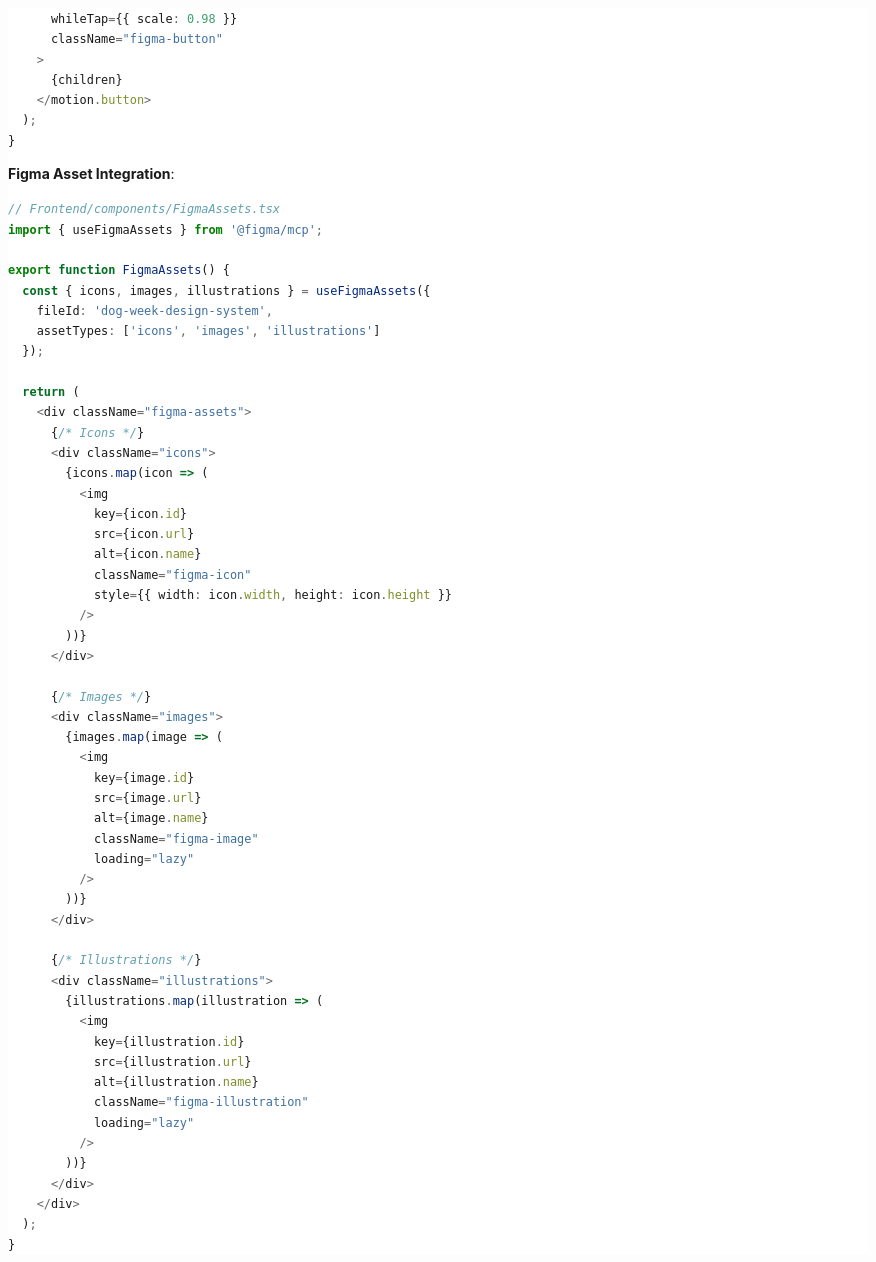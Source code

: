 ```typescript
      whileTap={{ scale: 0.98 }}
      className="figma-button"
    >
      {children}
    </motion.button>
  );
}
```

**Figma Asset Integration**:
```typescript
// Frontend/components/FigmaAssets.tsx
import { useFigmaAssets } from '@figma/mcp';

export function FigmaAssets() {
  const { icons, images, illustrations } = useFigmaAssets({
    fileId: 'dog-week-design-system',
    assetTypes: ['icons', 'images', 'illustrations']
  });

  return (
    <div className="figma-assets">
      {/* Icons */}
      <div className="icons">
        {icons.map(icon => (
          <img
            key={icon.id}
            src={icon.url}
            alt={icon.name}
            className="figma-icon"
            style={{ width: icon.width, height: icon.height }}
          />
        ))}
      </div>

      {/* Images */}
      <div className="images">
        {images.map(image => (
          <img
            key={image.id}
            src={image.url}
            alt={image.name}
            className="figma-image"
            loading="lazy"
          />
        ))}
      </div>

      {/* Illustrations */}
      <div className="illustrations">
        {illustrations.map(illustration => (
          <img
            key={illustration.id}
            src={illustration.url}
            alt={illustration.name}
            className="figma-illustration"
            loading="lazy"
          />
        ))}
      </div>
    </div>
  );
}
```